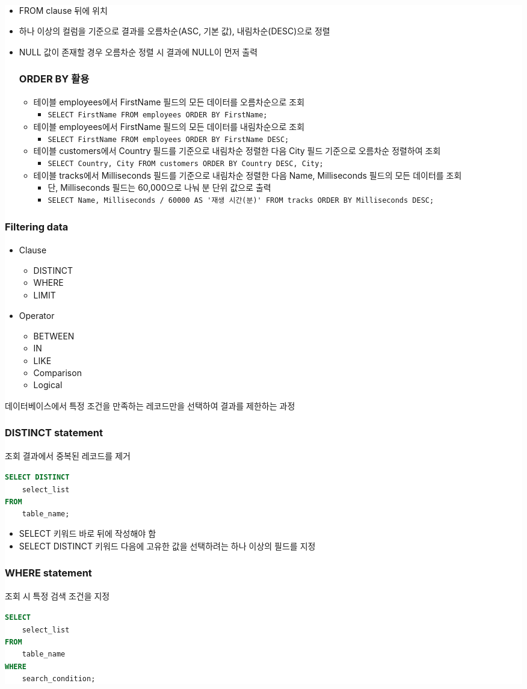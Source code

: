 - FROM clause 뒤에 위치
- 하나 이상의 컬럼을 기준으로 결과를 오름차순(ASC, 기본 값), 내림차순(DESC)으로 정렬
- NULL 값이 존재할 경우 오름차순 정렬 시 결과에 NULL이 먼저 출력
    
    ### ORDER BY 활용
    
    - 테이블 employees에서 FirstName 필드의 모든 데이터를 오름차순으로 조회
        - `SELECT FirstName FROM employees ORDER BY FirstName;`
    - 테이블 employees에서 FirstName 필드의 모든 데이터를 내림차순으로 조회
        - `SELECT FirstName FROM employees ORDER BY FirstName DESC;`
    - 테이블 customers에서 Country 필드를 기준으로 내림차순 정렬한 다음 City 필드 기준으로 오름차순 정렬하여 조회
        - `SELECT Country, City FROM customers ORDER BY Country DESC, City;`
    - 테이블 tracks에서 Milliseconds 필드를 기준으로 내림차순 정렬한 다음 Name, Milliseconds 필드의 모든 데이터를 조회
        - 단, Milliseconds 필드는 60,000으로 나눠 분 단위 값으로 출력
        - `SELECT Name, Milliseconds / 60000 AS '재생 시간(분)' FROM tracks ORDER BY Milliseconds DESC;`

### Filtering data

- Clause
    - DISTINCT
    - WHERE
    - LIMIT

- Operator
    - BETWEEN
    - IN
    - LIKE
    - Comparison
    - Logical

데이터베이스에서 특정 조건을 만족하는 레코드만을 선택하여 결과를 제한하는 과정

### DISTINCT statement

조회 결과에서 중복된 레코드를 제거

```sql
SELECT DISTINCT
	select_list
FROM
	table_name;
```

- SELECT 키워드 바로 뒤에 작성해야 함
- SELECT DISTINCT 키워드 다음에 고유한 값을 선택하려는 하나 이상의 필드를 지정

### WHERE statement

조회 시 특정 검색 조건을 지정

```sql
SELECT
	select_list
FROM
	table_name
WHERE
	search_condition;
```
